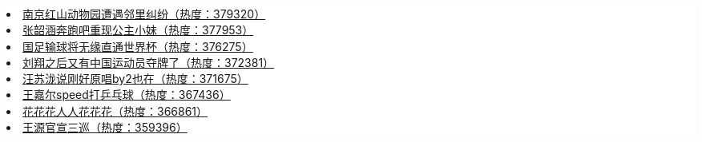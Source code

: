 <li>
<a href="https://s.weibo.com/weibo?q=%23%E5%8D%97%E4%BA%AC%E7%BA%A2%E5%B1%B1%E5%8A%A8%E7%89%A9%E5%9B%AD%E9%81%AD%E9%81%87%E9%82%BB%E9%87%8C%E7%BA%A0%E7%BA%B7%23" target="weibo">
南京红山动物园遭遇邻里纠纷（热度：379320）
</a>
</li>

<li>
<a href="https://s.weibo.com/weibo?q=%23%E5%BC%A0%E9%9F%B6%E6%B6%B5%E5%A5%94%E8%B7%91%E5%90%A7%E9%87%8D%E7%8E%B0%E5%85%AC%E4%B8%BB%E5%B0%8F%E5%A6%B9%23" target="weibo">
张韶涵奔跑吧重现公主小妹（热度：377953）
</a>
</li>

<li>
<a href="https://s.weibo.com/weibo?q=%23%E5%9B%BD%E8%B6%B3%E8%BE%93%E7%90%83%E5%B0%86%E6%97%A0%E7%BC%98%E7%9B%B4%E9%80%9A%E4%B8%96%E7%95%8C%E6%9D%AF%23" target="weibo">
国足输球将无缘直通世界杯（热度：376275）
</a>
</li>

<li>
<a href="https://s.weibo.com/weibo?q=%23%E5%88%98%E7%BF%94%E4%B9%8B%E5%90%8E%E5%8F%88%E6%9C%89%E4%B8%AD%E5%9B%BD%E8%BF%90%E5%8A%A8%E5%91%98%E5%A4%BA%E7%89%8C%E4%BA%86%23" target="weibo">
刘翔之后又有中国运动员夺牌了（热度：372381）
</a>
</li>

<li>
<a href="https://s.weibo.com/weibo?q=%23%E6%B1%AA%E8%8B%8F%E6%B3%B7%E8%AF%B4%E5%88%9A%E5%A5%BD%E5%8E%9F%E5%94%B1by2%E4%B9%9F%E5%9C%A8%23" target="weibo">
汪苏泷说刚好原唱by2也在（热度：371675）
</a>
</li>

<li>
<a href="https://s.weibo.com/weibo?q=%23%E7%8E%8B%E5%98%89%E5%B0%94speed%E6%89%93%E4%B9%92%E4%B9%93%E7%90%83%23" target="weibo">
王嘉尔speed打乒乓球（热度：367436）
</a>
</li>

<li>
<a href="https://s.weibo.com/weibo?q=%23%E8%8A%B1%E8%8A%B1%E8%8A%B1%E4%BA%BA%E4%BA%BA%E8%8A%B1%E8%8A%B1%E8%8A%B1%23" target="weibo">
花花花人人花花花（热度：366861）
</a>
</li>

<li>
<a href="https://s.weibo.com/weibo?q=%23%E7%8E%8B%E6%BA%90%E5%AE%98%E5%AE%A3%E4%B8%89%E5%B7%A1%23" target="weibo">
王源官宣三巡（热度：359396）
</a>
</li>
